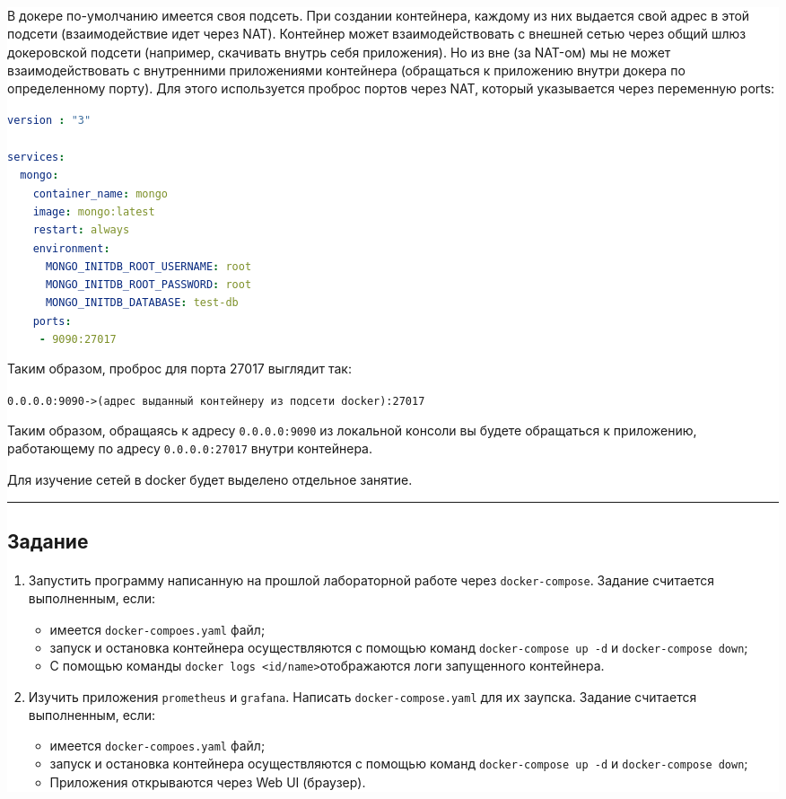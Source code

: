 В докере по-умолчанию имеется своя подсеть. При создании контейнера, каждому из них выдается свой адрес в этой подсети (взаимодействие идет через NAT). Контейнер может взаимодействовать с внешней сетью через общий шлюз докеровской подсети (например, скачивать внутрь себя приложения). Но из вне (за NAT-ом) мы не может взаимодействовать с внутренними приложениями контейнера (обращаться к приложению внутри докера по определенному порту). Для этого используется проброс портов через NAT, который указывается через переменную ports:
```yaml
version : "3"

services:
  mongo:
    container_name: mongo
    image: mongo:latest
    restart: always
    environment:
      MONGO_INITDB_ROOT_USERNAME: root
      MONGO_INITDB_ROOT_PASSWORD: root
      MONGO_INITDB_DATABASE: test-db
    ports:
     - 9090:27017
```

Таким образом, проброс для порта 27017 выглядит так:
```
0.0.0.0:9090->(адрес выданный контейнеру из подсети docker):27017
```

Таким образом, обращаясь к адресу `0.0.0.0:9090` из локальной консоли вы будете обращаться к приложению, работающему по адресу `0.0.0.0:27017` внутри контейнера.

Для изучение сетей в docker будет выделено отдельное занятие.


---
## Задание

1.  Запустить программу написанную на прошлой лабораторной работе через `docker-compose`. Задание считается выполненным, если:
    - имеется `docker-compoes.yaml` файл;
    - запуск и остановка контейнера осуществляются с помощью команд `docker-compose up -d` и `docker-compose down`;
    - С помощью команды `docker logs <id/name>`отображаются логи запущенного контейнера.

2.  Изучить приложения `prometheus` и `grafana`. Написать `docker-compose.yaml` для их заупска. Задание считается выполненным, если:
    - имеется `docker-compoes.yaml` файл;
    - запуск и остановка контейнера осуществляются с помощью команд `docker-compose up -d` и `docker-compose down`;
    - Приложения открываются через Web UI (браузер).
